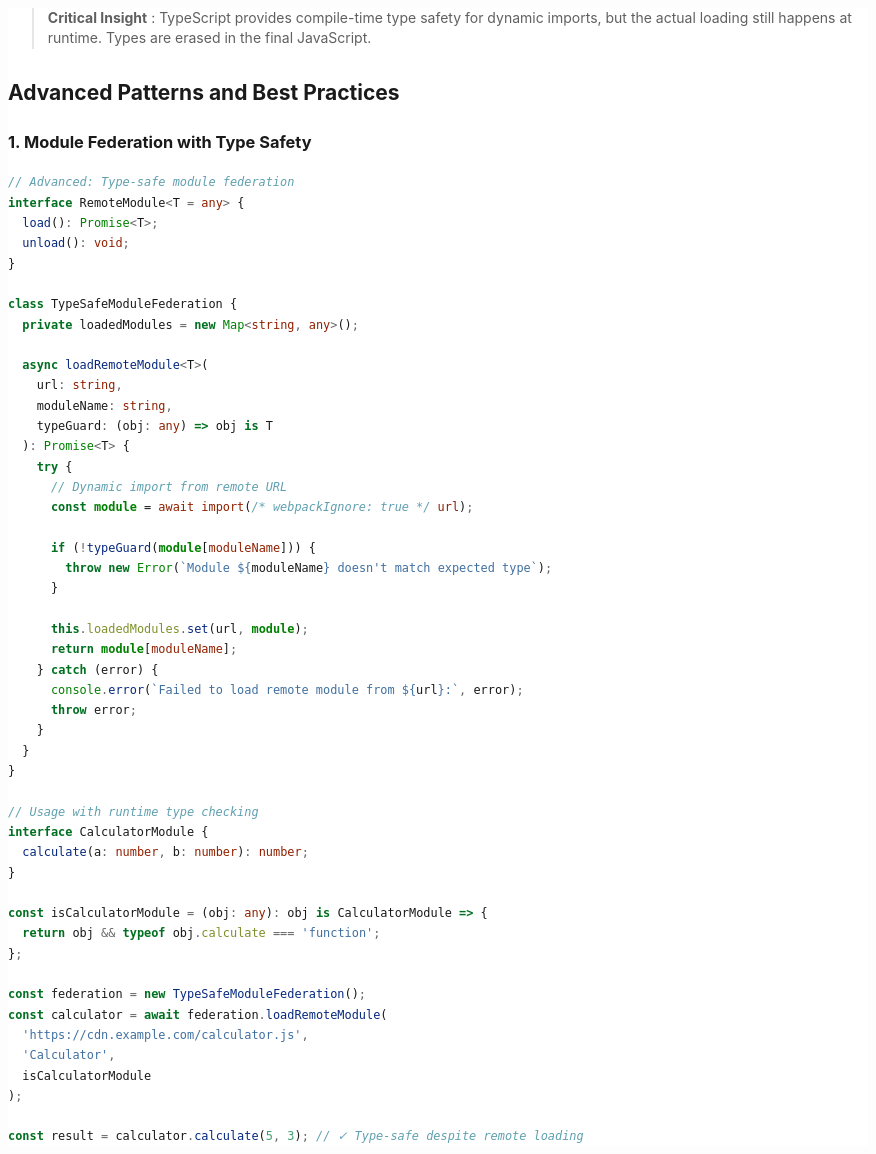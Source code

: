 > **Critical Insight** : TypeScript provides compile-time type safety for dynamic imports, but the actual loading still happens at runtime. Types are erased in the final JavaScript.

## Advanced Patterns and Best Practices

### 1. Module Federation with Type Safety

```typescript
// Advanced: Type-safe module federation
interface RemoteModule<T = any> {
  load(): Promise<T>;
  unload(): void;
}

class TypeSafeModuleFederation {
  private loadedModules = new Map<string, any>();
  
  async loadRemoteModule<T>(
    url: string, 
    moduleName: string,
    typeGuard: (obj: any) => obj is T
  ): Promise<T> {
    try {
      // Dynamic import from remote URL
      const module = await import(/* webpackIgnore: true */ url);
    
      if (!typeGuard(module[moduleName])) {
        throw new Error(`Module ${moduleName} doesn't match expected type`);
      }
    
      this.loadedModules.set(url, module);
      return module[moduleName];
    } catch (error) {
      console.error(`Failed to load remote module from ${url}:`, error);
      throw error;
    }
  }
}

// Usage with runtime type checking
interface CalculatorModule {
  calculate(a: number, b: number): number;
}

const isCalculatorModule = (obj: any): obj is CalculatorModule => {
  return obj && typeof obj.calculate === 'function';
};

const federation = new TypeSafeModuleFederation();
const calculator = await federation.loadRemoteModule(
  'https://cdn.example.com/calculator.js',
  'Calculator',
  isCalculatorModule
);

const result = calculator.calculate(5, 3); // ✓ Type-safe despite remote loading
```
